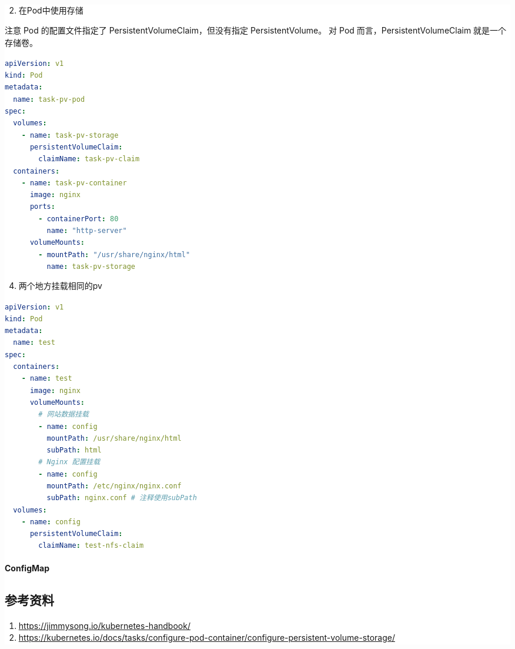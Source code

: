 2. 在Pod中使用存储

注意 Pod 的配置文件指定了 PersistentVolumeClaim，但没有指定 PersistentVolume。 对 Pod 而言，PersistentVolumeClaim 就是一个存储卷。

```yaml
apiVersion: v1
kind: Pod
metadata:
  name: task-pv-pod
spec:
  volumes:
    - name: task-pv-storage
      persistentVolumeClaim:
        claimName: task-pv-claim
  containers:
    - name: task-pv-container
      image: nginx
      ports:
        - containerPort: 80
          name: "http-server"
      volumeMounts:
        - mountPath: "/usr/share/nginx/html"
          name: task-pv-storage
```

4. 两个地方挂载相同的pv

```yaml
apiVersion: v1
kind: Pod
metadata:
  name: test
spec:
  containers:
    - name: test
      image: nginx
      volumeMounts:
        # 网站数据挂载
        - name: config
          mountPath: /usr/share/nginx/html
          subPath: html
        # Nginx 配置挂载
        - name: config
          mountPath: /etc/nginx/nginx.conf
          subPath: nginx.conf # 注释使用subPath
  volumes:
    - name: config
      persistentVolumeClaim:
        claimName: test-nfs-claim
```

#### ConfigMap

## 参考资料

1. https://jimmysong.io/kubernetes-handbook/
2. https://kubernetes.io/docs/tasks/configure-pod-container/configure-persistent-volume-storage/